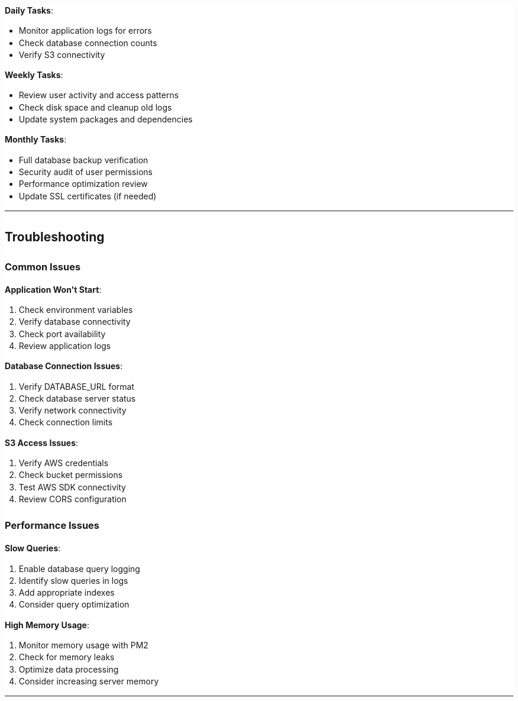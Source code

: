 **Daily Tasks**:
- Monitor application logs for errors
- Check database connection counts
- Verify S3 connectivity

**Weekly Tasks**:
- Review user activity and access patterns
- Check disk space and cleanup old logs
- Update system packages and dependencies

**Monthly Tasks**:
- Full database backup verification
- Security audit of user permissions
- Performance optimization review
- Update SSL certificates (if needed)

---

## Troubleshooting

### Common Issues

**Application Won't Start**:
1. Check environment variables
2. Verify database connectivity
3. Check port availability
4. Review application logs

**Database Connection Issues**:
1. Verify DATABASE_URL format
2. Check database server status
3. Verify network connectivity
4. Check connection limits

**S3 Access Issues**:
1. Verify AWS credentials
2. Check bucket permissions
3. Test AWS SDK connectivity
4. Review CORS configuration

### Performance Issues

**Slow Queries**:
1. Enable database query logging
2. Identify slow queries in logs
3. Add appropriate indexes
4. Consider query optimization

**High Memory Usage**:
1. Monitor memory usage with PM2
2. Check for memory leaks
3. Optimize data processing
4. Consider increasing server memory

---